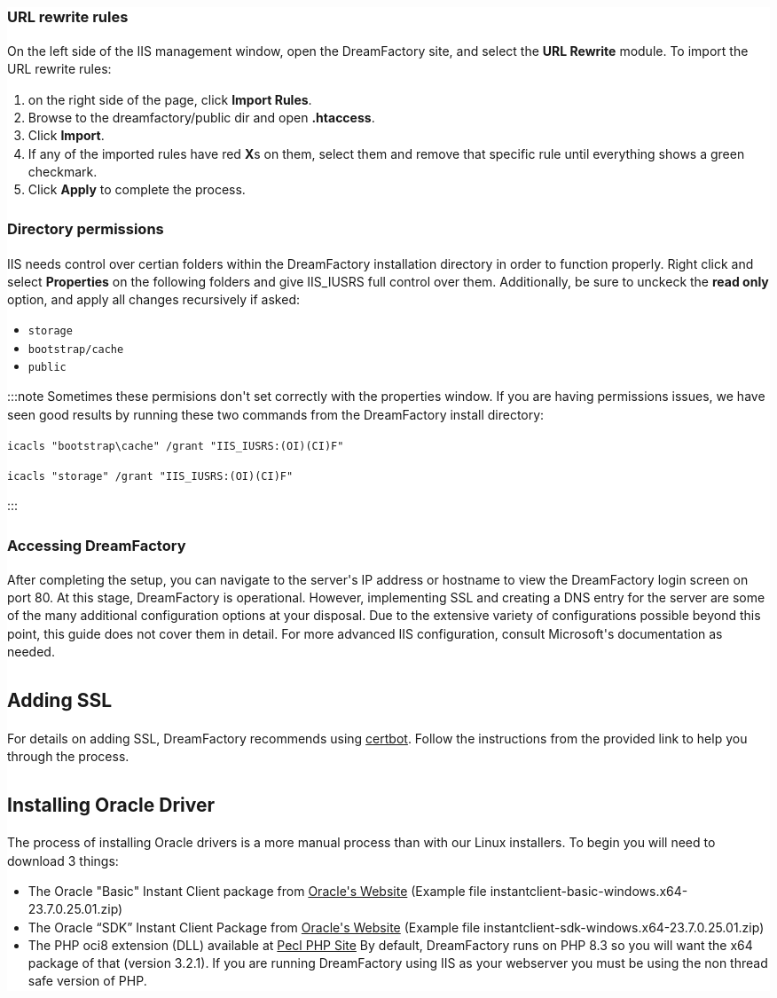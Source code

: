 ### URL rewrite rules

On the left side of the IIS management window, open the DreamFactory site, and select the **URL Rewrite** module. To import the URL rewrite rules:

1. on the right side of the page, click **Import Rules**. 
2. Browse to the dreamfactory/public dir and open **.htaccess**.
3. Click **Import**.
4. If any of the imported rules have red **X**s on them, select them and remove that specific rule until everything shows a green checkmark. 
5. Click **Apply** to complete the process. 

### Directory permissions

IIS needs control over certian folders within the DreamFactory installation directory in order to function properly. Right click and select **Properties** on the following folders and give IIS_IUSRS full control over them. Additionally, be sure to unckeck the **read only** option, and apply all changes recursively if asked:

- `storage`
- `bootstrap/cache`
- `public`

:::note
Sometimes these permisions don't set correctly with the properties window. If you are having permissions issues, we have seen good results by running these two commands from the DreamFactory install directory:

`icacls "bootstrap\cache" /grant "IIS_IUSRS:(OI)(CI)F"`

`icacls "storage" /grant "IIS_IUSRS:(OI)(CI)F"`

:::

### Accessing DreamFactory

After completing the setup, you can navigate to the server's IP address or hostname to view the DreamFactory login screen on port 80. At this stage, DreamFactory is operational. However, implementing SSL and creating a DNS entry for the server are some of the many additional configuration options at your disposal. Due to the extensive variety of configurations possible beyond this point, this guide does not cover them in detail. For more advanced IIS configuration, consult Microsoft's documentation as needed.

## Adding SSL

For details on adding SSL, DreamFactory recommends using [certbot](https://certbot.eff.org/instructions?ws=other&os=windows). Follow the instructions from the provided link to help you through the process. 

## Installing Oracle Driver
The process of installing Oracle drivers is a more manual process than with our Linux installers. To begin you will need to download 3 things:
- The Oracle "Basic" Instant Client package from [Oracle's Website](https://www.oracle.com/database/technologies/instant-client/winx64-64-downloads.html) (Example file instantclient-basic-windows.x64-23.7.0.25.01.zip)
- The Oracle “SDK” Instant Client Package from [Oracle's Website](https://www.oracle.com/database/technologies/instant-client/winx64-64-downloads.html) (Example file instantclient-sdk-windows.x64-23.7.0.25.01.zip)
- The PHP oci8 extension (DLL) available at [Pecl PHP Site](https://pecl.php.net/package/oci8) By default, DreamFactory runs on PHP 8.3 so you will want the x64 package of that (version 3.2.1). If you are running DreamFactory using IIS as your webserver you must be using the non thread safe version of PHP.

